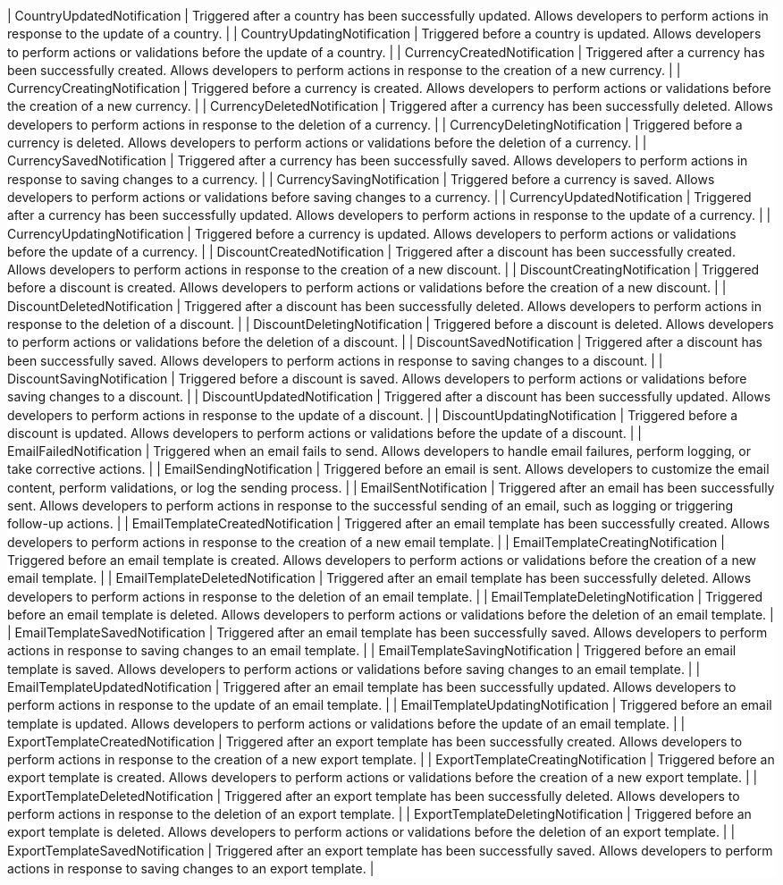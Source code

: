 | CountryUpdatedNotification | Triggered after a country has been successfully updated. Allows developers to perform actions in response to the update of a country. |
| CountryUpdatingNotification | Triggered before a country is updated. Allows developers to perform actions or validations before the update of a country. |
| CurrencyCreatedNotification | Triggered after a currency has been successfully created. Allows developers to perform actions in response to the creation of a new currency. |
| CurrencyCreatingNotification | Triggered before a currency is created. Allows developers to perform actions or validations before the creation of a new currency. |
| CurrencyDeletedNotification | Triggered after a currency has been successfully deleted. Allows developers to perform actions in response to the deletion of a currency.  |
| CurrencyDeletingNotification | Triggered before a currency is deleted. Allows developers to perform actions or validations before the deletion of a currency.  |
| CurrencySavedNotification | Triggered after a currency has been successfully saved. Allows developers to perform actions in response to saving changes to a currency. |
| CurrencySavingNotification | Triggered before a currency is saved. Allows developers to perform actions or validations before saving changes to a currency. |
| CurrencyUpdatedNotification | Triggered after a currency has been successfully updated. Allows developers to perform actions in response to the update of a currency. |
| CurrencyUpdatingNotification | Triggered before a currency is updated. Allows developers to perform actions or validations before the update of a currency. |
| DiscountCreatedNotification | Triggered after a discount has been successfully created. Allows developers to perform actions in response to the creation of a new discount. |
| DiscountCreatingNotification | Triggered before a discount is created. Allows developers to perform actions or validations before the creation of a new discount.  |
| DiscountDeletedNotification | Triggered after a discount has been successfully deleted. Allows developers to perform actions in response to the deletion of a discount. |
| DiscountDeletingNotification | Triggered before a discount is deleted. Allows developers to perform actions or validations before the deletion of a discount. |
| DiscountSavedNotification | Triggered after a discount has been successfully saved. Allows developers to perform actions in response to saving changes to a discount. |
| DiscountSavingNotification | Triggered before a discount is saved. Allows developers to perform actions or validations before saving changes to a discount. |
| DiscountUpdatedNotification | Triggered after a discount has been successfully updated. Allows developers to perform actions in response to the update of a discount. |
| DiscountUpdatingNotification | Triggered before a discount is updated. Allows developers to perform actions or validations before the update of a discount. |
| EmailFailedNotification | Triggered when an email fails to send. Allows developers to handle email failures, perform logging, or take corrective actions. |
| EmailSendingNotification | Triggered before an email is sent. Allows developers to customize the email content, perform validations, or log the sending process. |
| EmailSentNotification | Triggered after an email has been successfully sent. Allows developers to perform actions in response to the successful sending of an email, such as logging or triggering follow-up actions. |
| EmailTemplateCreatedNotification | Triggered after an email template has been successfully created. Allows developers to perform actions in response to the creation of a new email template. |
| EmailTemplateCreatingNotification | Triggered before an email template is created. Allows developers to perform actions or validations before the creation of a new email template.  |
| EmailTemplateDeletedNotification | Triggered after an email template has been successfully deleted. Allows developers to perform actions in response to the deletion of an email template. |
| EmailTemplateDeletingNotification | Triggered before an email template is deleted. Allows developers to perform actions or validations before the deletion of an email template. |
| EmailTemplateSavedNotification | Triggered after an email template has been successfully saved. Allows developers to perform actions in response to saving changes to an email template. |
| EmailTemplateSavingNotification | Triggered before an email template is saved. Allows developers to perform actions or validations before saving changes to an email template. |
| EmailTemplateUpdatedNotification | Triggered after an email template has been successfully updated. Allows developers to perform actions in response to the update of an email template. |
| EmailTemplateUpdatingNotification | Triggered before an email template is updated. Allows developers to perform actions or validations before the update of an email template. |
| ExportTemplateCreatedNotification | Triggered after an export template has been successfully created. Allows developers to perform actions in response to the creation of a new export template. |
| ExportTemplateCreatingNotification | Triggered before an export template is created. Allows developers to perform actions or validations before the creation of a new export template. |
| ExportTemplateDeletedNotification | Triggered after an export template has been successfully deleted. Allows developers to perform actions in response to the deletion of an export template. |
| ExportTemplateDeletingNotification | Triggered before an export template is deleted. Allows developers to perform actions or validations before the deletion of an export template. |
| ExportTemplateSavedNotification | Triggered after an export template has been successfully saved. Allows developers to perform actions in response to saving changes to an export template. |